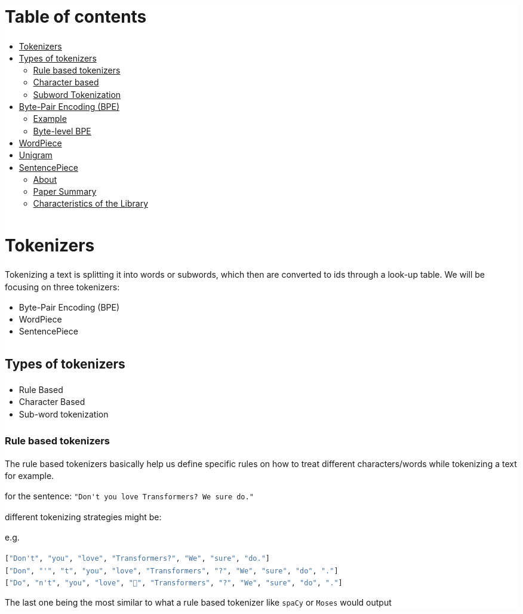 
# Table of contents

- [Tokenizers](#tokenizers)
- [Types of tokenizers](#types-of-tokenizers)
  - [Rule based tokenizers](#rule-based-tokenizers)
  - [Character based](#character-based)
  - [Subword Tokenization](#subword-tokenization)
- [Byte-Pair Encoding (BPE)](#byte-pair-encoding-bpe)
  - [Example](#example)
  - [Byte-level BPE](#byte-level-bpe)
- [WordPiece](#wordpiece)
- [Unigram](#unigram)
- [SentencePiece](#sentencepiece)
  - [About](#about)
  - [Paper Summary](#paper-summary)
  - [Characteristics of the Library](#characteristics-of-the-library)


# Tokenizers
Tokenizing a text is splitting it into words or subwords, which then are converted to ids through a look-up table. We will be focusing on three tokenizers:
- Byte-Pair Encoding (BPE)
- WordPiece
- SentencePiece

## Types of tokenizers

- Rule Based
- Character Based
- Sub-word tokenization

### Rule based tokenizers

The rule based tokenizers basically help us define specific rules on how to treat different characters/words while tokenizing a text for example.

for the sentence:
`"Don't you love Transformers? We sure do."`

different tokenizing strategies might be:

e.g.

```python
["Don't", "you", "love", "Transformers?", "We", "sure", "do."]
["Don", "'", "t", "you", "love", "Transformers", "?", "We", "sure", "do", "."]
["Do", "n't", "you", "love", "🤗", "Transformers", "?", "We", "sure", "do", "."]
```

The last one being the most similar to what a rule based tokenizer like `spaCy` or `Moses` would output
